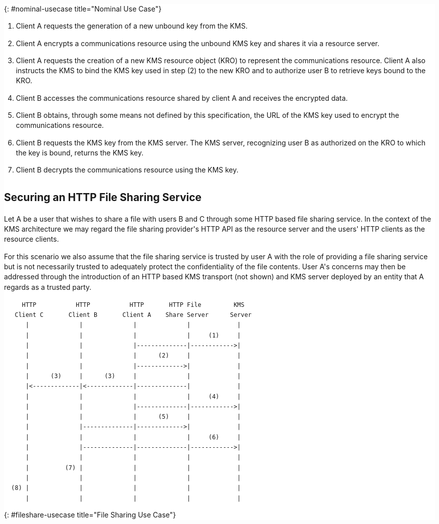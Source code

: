 ~~~
~~~
{: #nominal-usecase title="Nominal Use Case"}

1. Client A requests the generation of a new unbound key from the KMS.

2. Client A encrypts a communications resource using the unbound KMS key and shares it via a resource server.

3. Client A requests the creation of a new KMS resource object (KRO) to represent the communications resource.  Client A also instructs the KMS to bind the KMS key used in step (2) to the new KRO and to authorize user B to retrieve keys bound to the KRO.

4. Client B accesses the communications resource shared by client A and receives the encrypted data.

5. Client B obtains, through some means not defined by this specification, the URL of the KMS key used to encrypt the communications resource.

6. Client B requests the KMS key from the KMS server.  The KMS server, recognizing user B as authorized on the KRO to which the key is bound, returns the KMS key.

7. Client B decrypts the communications resource using the KMS key.

## Securing an HTTP File Sharing Service

Let A be a user that wishes to share a file with users B and C through some HTTP based file sharing service.  In the context of the KMS architecture we may regard the file sharing provider's HTTP API as the resource server and the users' HTTP clients as the resource clients.  

For this scenario we also assume that the file sharing service is trusted by user A with the role of providing a file sharing service but is not necessarily trusted to adequately protect the confidentiality of the file contents.  User A's concerns may then be addressed through the introduction of an HTTP based KMS transport (not shown) and KMS server deployed by an entity that A regards as a trusted party.

~~~
     HTTP           HTTP           HTTP       HTTP File         KMS
   Client C       Client B       Client A    Share Server      Server
      |              |              |              |             |
      |              |              |              |     (1)     |
      |              |              |--------------|------------>|
      |              |              |      (2)     |             |
      |              |              |------------->|             |
      |      (3)     |      (3)     |              |             |
      |<-------------|<-------------|--------------|             |
      |              |              |              |     (4)     |
      |              |              |--------------|------------>|
      |              |              |      (5)     |             |
      |              |--------------|------------->|             |
      |              |              |              |     (6)     |
      |              |--------------|--------------|------------>|
      |              |              |              |             |
      |          (7) |              |              |             |
      |              |              |              |             |
  (8) |              |              |              |             |
      |              |              |              |             |
~~~
{: #fileshare-usecase title="File Sharing Use Case"}
